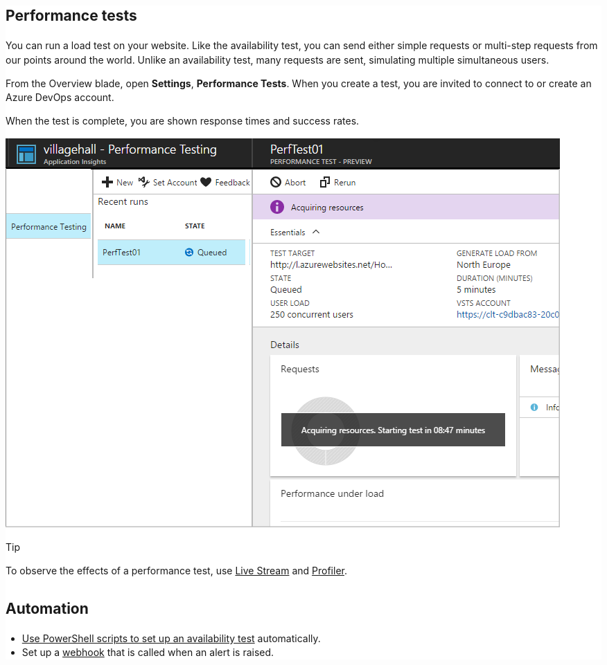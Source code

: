 ## Performance tests
You can run a load test on your website. Like the availability test, you can send either simple requests or multi-step requests from our points around the world. Unlike an availability test, many requests are sent, simulating multiple simultaneous users.

From the Overview blade, open **Settings**, **Performance Tests**. When you create a test, you are invited to connect to or create an Azure DevOps account.

When the test is complete, you are shown response times and success rates.


![Performance test](./media/app-insights-monitor-web-app-availability/perf-test.png)

> [!TIP]
> To observe the effects of a performance test, use [Live Stream](app-insights-live-stream.md) and [Profiler](app-insights-profiler.md).
>

## Automation
* [Use PowerShell scripts to set up an availability test](app-insights-powershell.md#add-an-availability-test) automatically.
* Set up a [webhook](../monitoring-and-diagnostics/insights-webhooks-alerts.md) that is called when an alert is raised.


[azure-availability]: ../insights-create-web-tests.md
[diagnostic]: app-insights-diagnostic-search.md
[qna]: app-insights-troubleshoot-faq.md
[start]: app-insights-overview.md